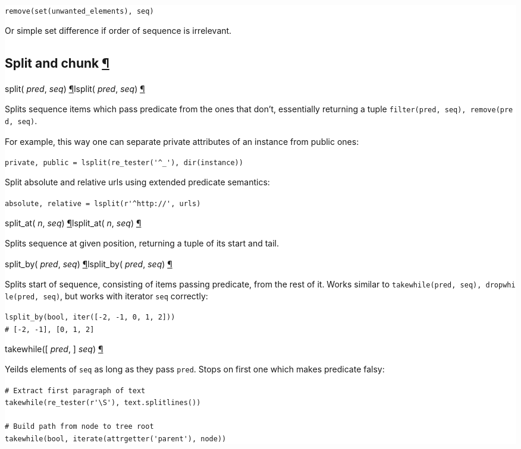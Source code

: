 ```
remove(set(unwanted_elements), seq)

```

Or simple set difference if order of sequence is irrelevant.

## Split and chunk [¶](https://funcy.readthedocs.io/en/stable/seqs.html\#split-and-chunk "Permalink to this headline")

split( _pred_, _seq_) [¶](https://funcy.readthedocs.io/en/stable/seqs.html#split "Permalink to this definition")lsplit( _pred_, _seq_) [¶](https://funcy.readthedocs.io/en/stable/seqs.html#lsplit "Permalink to this definition")

Splits sequence items which pass predicate from the ones that don’t, essentially returning a tuple `filter(pred, seq), remove(pred, seq)`.

For example, this way one can separate private attributes of an instance from public ones:

```
private, public = lsplit(re_tester('^_'), dir(instance))

```

Split absolute and relative urls using extended predicate semantics:

```
absolute, relative = lsplit(r'^http://', urls)

```

split\_at( _n_, _seq_) [¶](https://funcy.readthedocs.io/en/stable/seqs.html#split_at "Permalink to this definition")lsplit\_at( _n_, _seq_) [¶](https://funcy.readthedocs.io/en/stable/seqs.html#lsplit_at "Permalink to this definition")

Splits sequence at given position, returning a tuple of its start and tail.

split\_by( _pred_, _seq_) [¶](https://funcy.readthedocs.io/en/stable/seqs.html#split_by "Permalink to this definition")lsplit\_by( _pred_, _seq_) [¶](https://funcy.readthedocs.io/en/stable/seqs.html#lsplit_by "Permalink to this definition")

Splits start of sequence, consisting of items passing predicate, from the rest of it. Works similar to `takewhile(pred, seq), dropwhile(pred, seq)`, but works with iterator `seq` correctly:

```
lsplit_by(bool, iter([-2, -1, 0, 1, 2]))
# [-2, -1], [0, 1, 2]

```

takewhile(\[ _pred_, \] _seq_) [¶](https://funcy.readthedocs.io/en/stable/seqs.html#takewhile "Permalink to this definition")

Yeilds elements of `seq` as long as they pass `pred`. Stops on first one which makes predicate falsy:

```
# Extract first paragraph of text
takewhile(re_tester(r'\S'), text.splitlines())

# Build path from node to tree root
takewhile(bool, iterate(attrgetter('parent'), node))

```
